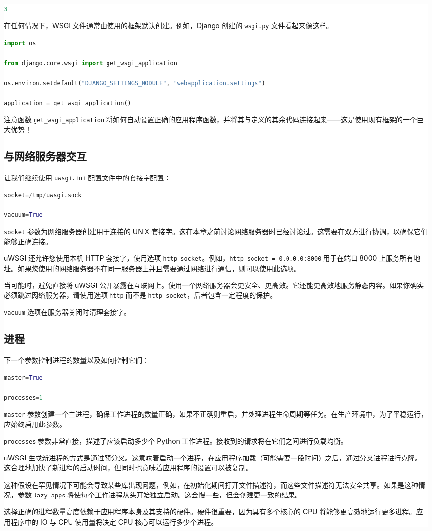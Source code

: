 ```py
3 
```

在任何情况下，WSGI 文件通常由使用的框架默认创建。例如，Django 创建的 `wsgi.py` 文件看起来像这样。

```py
import os

from django.core.wsgi import get_wsgi_application

os.environ.setdefault("DJANGO_SETTINGS_MODULE", "webapplication.settings")

application = get_wsgi_application() 
```

注意函数 `get_wsgi_application` 将如何自动设置正确的应用程序函数，并将其与定义的其余代码连接起来——这是使用现有框架的一个巨大优势！

## 与网络服务器交互

让我们继续使用 `uwsgi.ini` 配置文件中的套接字配置：

```py
socket=/tmp/uwsgi.sock

vacuum=True 
```

`socket` 参数为网络服务器创建用于连接的 UNIX 套接字。这在本章之前讨论网络服务器时已经讨论过。这需要在双方进行协调，以确保它们能够正确连接。

uWSGI 还允许您使用本机 HTTP 套接字，使用选项 `http-socket`。例如，`http-socket = 0.0.0.0:8000` 用于在端口 8000 上服务所有地址。如果您使用的网络服务器不在同一服务器上并且需要通过网络进行通信，则可以使用此选项。

当可能时，避免直接将 uWSGI 公开暴露在互联网上。使用一个网络服务器会更安全、更高效。它还能更高效地服务静态内容。如果你确实必须跳过网络服务器，请使用选项 `http` 而不是 `http-socket`，后者包含一定程度的保护。

`vacuum` 选项在服务器关闭时清理套接字。

## 进程

下一个参数控制进程的数量以及如何控制它们：

```py
master=True

processes=1 
```

`master` 参数创建一个主进程，确保工作进程的数量正确，如果不正确则重启，并处理进程生命周期等任务。在生产环境中，为了平稳运行，应始终启用此参数。

`processes` 参数非常直接，描述了应该启动多少个 Python 工作进程。接收到的请求将在它们之间进行负载均衡。

uWSGI 生成新进程的方式是通过预分叉。这意味着启动一个进程，在应用程序加载（可能需要一段时间）之后，通过分叉进程进行克隆。这合理地加快了新进程的启动时间，但同时也意味着应用程序的设置可以被复制。

这种假设在罕见情况下可能会导致某些库出现问题，例如，在初始化期间打开文件描述符，而这些文件描述符无法安全共享。如果是这种情况，参数 `lazy-apps` 将使每个工作进程从头开始独立启动。这会慢一些，但会创建更一致的结果。

选择正确的进程数量高度依赖于应用程序本身及其支持的硬件。硬件很重要，因为具有多个核心的 CPU 将能够更高效地运行更多进程。应用程序中的 IO 与 CPU 使用量将决定 CPU 核心可以运行多少个进程。
